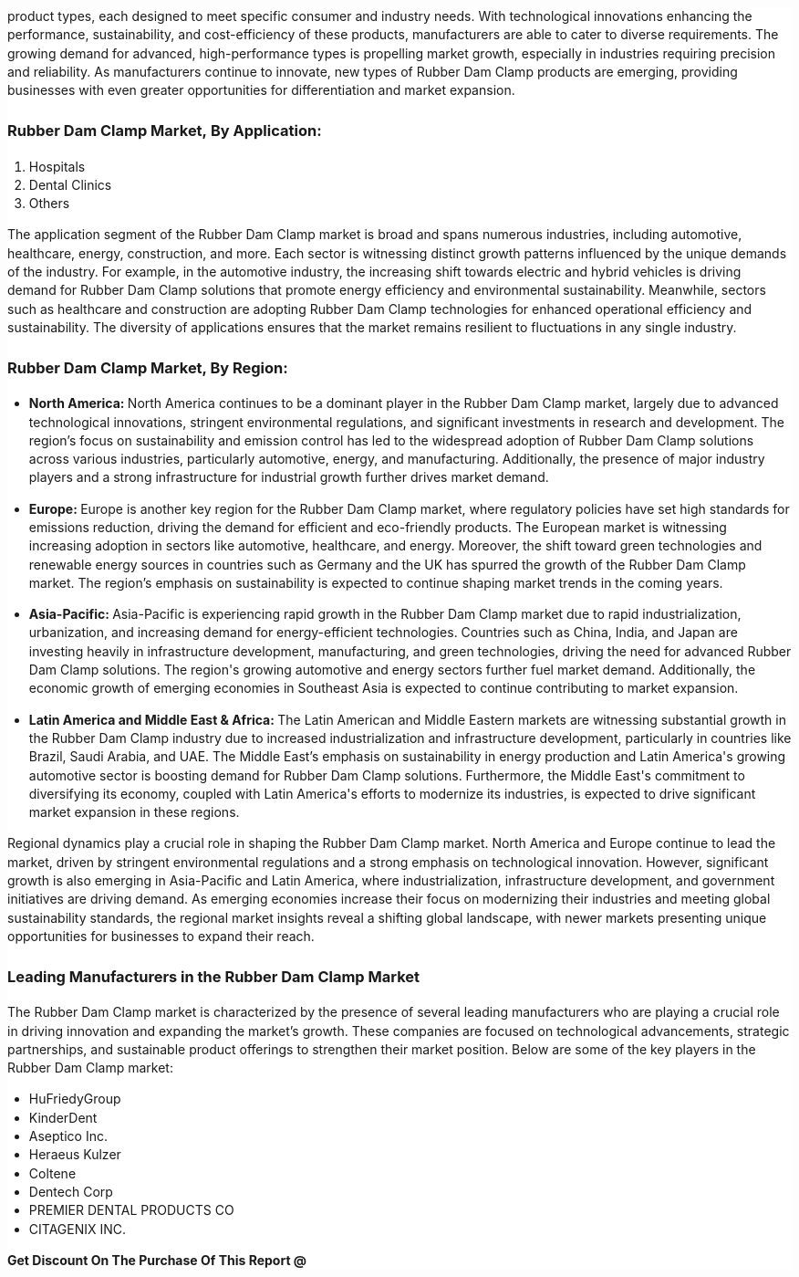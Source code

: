 product types, each designed to meet specific consumer and industry needs. With technological innovations enhancing the performance, sustainability, and cost-efficiency of these products, manufacturers are able to cater to diverse requirements. The growing demand for advanced, high-performance types is propelling market growth, especially in industries requiring precision and reliability. As manufacturers continue to innovate, new types of Rubber Dam Clamp products are emerging, providing businesses with even greater opportunities for differentiation and market expansion.</p><h3>Rubber Dam Clamp Market,&nbsp;By Application:</h3><ol><li>Hospitals<li> Dental Clinics<li> Others</li></ol><p>The application segment of the Rubber Dam Clamp market is broad and spans numerous industries, including automotive, healthcare, energy, construction, and more. Each sector is witnessing distinct growth patterns influenced by the unique demands of the industry. For example, in the automotive industry, the increasing shift towards electric and hybrid vehicles is driving demand for Rubber Dam Clamp solutions that promote energy efficiency and environmental sustainability. Meanwhile, sectors such as healthcare and construction are adopting Rubber Dam Clamp technologies for enhanced operational efficiency and sustainability. The diversity of applications ensures that the market remains resilient to fluctuations in any single industry.</p><h3>Rubber Dam Clamp Market, By Region:</h3><ul><li><p><strong>North America:&nbsp;</strong>North America continues to be a dominant player in the Rubber Dam Clamp market, largely due to advanced technological innovations, stringent environmental regulations, and significant investments in research and development. The region&rsquo;s focus on sustainability and emission control has led to the widespread adoption of Rubber Dam Clamp solutions across various industries, particularly automotive, energy, and manufacturing. Additionally, the presence of major industry players and a strong infrastructure for industrial growth further drives market demand.</p></li><li><p><strong><strong>Europe:&nbsp;</strong></strong>Europe is another key region for the Rubber Dam Clamp market, where regulatory policies have set high standards for emissions reduction, driving the demand for efficient and eco-friendly products. The European market is witnessing increasing adoption in sectors like automotive, healthcare, and energy. Moreover, the shift toward green technologies and renewable energy sources in countries such as Germany and the UK has spurred the growth of the Rubber Dam Clamp market. The region&rsquo;s emphasis on sustainability is expected to continue shaping market trends in the coming years.</p></li><li><p><strong><strong>Asia-Pacific:&nbsp;</strong></strong>Asia-Pacific is experiencing rapid growth in the Rubber Dam Clamp market due to rapid industrialization, urbanization, and increasing demand for energy-efficient technologies. Countries such as China, India, and Japan are investing heavily in infrastructure development, manufacturing, and green technologies, driving the need for advanced Rubber Dam Clamp solutions. The region's growing automotive and energy sectors further fuel market demand. Additionally, the economic growth of emerging economies in Southeast Asia is expected to continue contributing to market expansion.</p></li><li><p><strong><strong>Latin America and Middle East &amp; Africa:&nbsp;</strong></strong>The Latin American and Middle Eastern markets are witnessing substantial growth in the Rubber Dam Clamp industry due to increased industrialization and infrastructure development, particularly in countries like Brazil, Saudi Arabia, and UAE. The Middle East&rsquo;s emphasis on sustainability in energy production and Latin America's growing automotive sector is boosting demand for Rubber Dam Clamp solutions. Furthermore, the Middle East's commitment to diversifying its economy, coupled with Latin America's efforts to modernize its industries, is expected to drive significant market expansion in these regions.</p></li></ul><p>Regional dynamics play a crucial role in shaping the Rubber Dam Clamp market. North America and Europe continue to lead the market, driven by stringent environmental regulations and a strong emphasis on technological innovation. However, significant growth is also emerging in Asia-Pacific and Latin America, where industrialization, infrastructure development, and government initiatives are driving demand. As emerging economies increase their focus on modernizing their industries and meeting global sustainability standards, the regional market insights reveal a shifting global landscape, with newer markets presenting unique opportunities for businesses to expand their reach.</p><h3><strong>Leading Manufacturers in the Rubber Dam Clamp Market</strong></h3><p>The Rubber Dam Clamp market is characterized by the presence of several leading manufacturers who are playing a crucial role in driving innovation and expanding the market&rsquo;s growth. These companies are focused on technological advancements, strategic partnerships, and sustainable product offerings to strengthen their market position. Below are some of the key players in the Rubber Dam Clamp market:</p></div><div class="article-main__content" data-test-id="publishing-text-block"><ul><li><span class="">HuFriedyGroup<li> KinderDent<li> Aseptico Inc.<li> Heraeus Kulzer<li> Coltene<li> Dentech Corp<li> PREMIER DENTAL PRODUCTS CO<li> CITAGENIX INC.</span></li></ul></div><div class="article-main__content" data-test-id="publishing-text-block"><p><span class="font-[700]"><strong>Get Discount On The Purchase Of This Report @</strong>